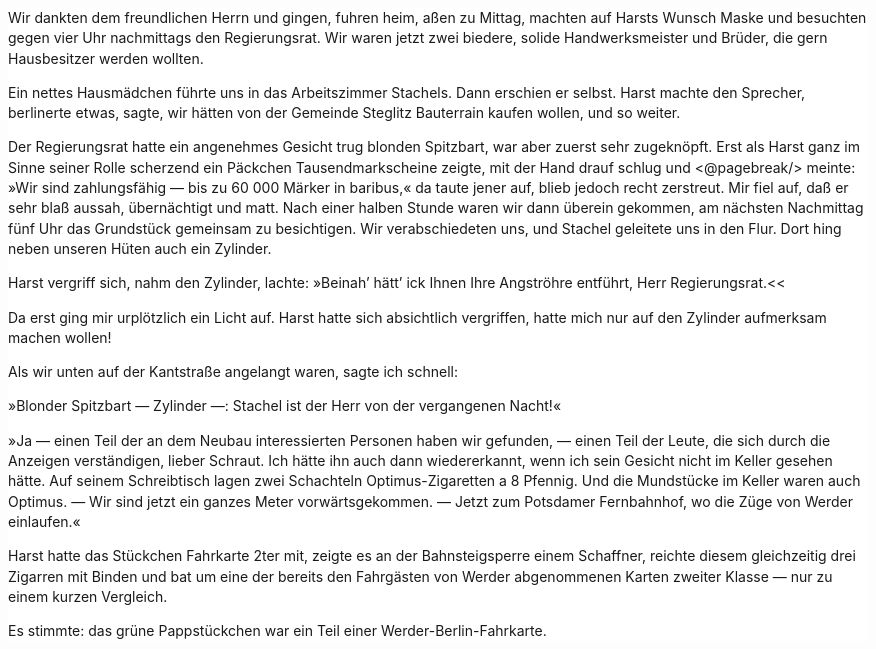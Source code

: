 Wir dankten dem freundlichen Herrn und gingen, fuhren
heim, aßen zu Mittag, machten auf Harsts Wunsch Maske und
besuchten gegen vier Uhr nachmittags den Regierungsrat.
Wir waren jetzt zwei biedere, solide Handwerksmeister und
Brüder, die gern Hausbesitzer werden wollten.

Ein nettes Hausmädchen führte uns in das Arbeitszimmer
Stachels. Dann erschien er selbst. Harst machte den
Sprecher, berlinerte etwas, sagte, wir hätten von der Gemeinde
Steglitz Bauterrain kaufen wollen, und so weiter.

Der Regierungsrat hatte ein angenehmes Gesicht trug
blonden Spitzbart, war aber zuerst sehr zugeknöpft. Erst als
Harst ganz im Sinne seiner Rolle scherzend ein Päckchen Tausendmarkscheine
zeigte, mit der Hand drauf schlug und
<@pagebreak/>
meinte: »Wir sind zahlungsfähig — bis zu 60 000 Märker
in baribus,« da taute jener auf, blieb jedoch recht zerstreut.
Mir fiel auf, daß er sehr blaß aussah, übernächtigt und matt.
Nach einer halben Stunde waren wir dann überein gekommen,
am nächsten Nachmittag fünf Uhr das Grundstück gemeinsam
zu besichtigen. Wir verabschiedeten uns, und Stachel
geleitete uns in den Flur. Dort hing neben unseren Hüten
auch ein Zylinder.

Harst vergriff sich, nahm den Zylinder, lachte: »Beinah’
hätt’ ick Ihnen Ihre Angströhre entführt, Herr Regierungsrat.<<

Da erst ging mir urplötzlich ein Licht auf. Harst hatte
sich absichtlich vergriffen, hatte mich nur auf den Zylinder
aufmerksam machen wollen!

Als wir unten auf der Kantstraße angelangt waren,
sagte ich schnell:

»Blonder Spitzbart — Zylinder —: Stachel ist der Herr
von der vergangenen Nacht!«

»Ja — einen Teil der an dem Neubau interessierten Personen
haben wir gefunden, — einen Teil der Leute, die sich
durch die Anzeigen verständigen, lieber Schraut. Ich hätte
ihn auch dann wiedererkannt, wenn ich sein Gesicht nicht im
Keller gesehen hätte. Auf seinem Schreibtisch lagen zwei
Schachteln Optimus-Zigaretten a 8 Pfennig. Und die Mundstücke
im Keller waren auch Optimus. — Wir sind jetzt ein
ganzes Meter vorwärtsgekommen. — Jetzt zum Potsdamer
Fernbahnhof, wo die Züge von Werder einlaufen.«

Harst hatte das Stückchen Fahrkarte 2ter mit, zeigte es
an der Bahnsteigsperre einem Schaffner, reichte diesem gleichzeitig
drei Zigarren mit Binden und bat um eine der bereits
den Fahrgästen von Werder abgenommenen Karten zweiter
Klasse — nur zu einem kurzen Vergleich.

Es stimmte: das grüne Pappstückchen war ein Teil einer
Werder-Berlin-Fahrkarte.
